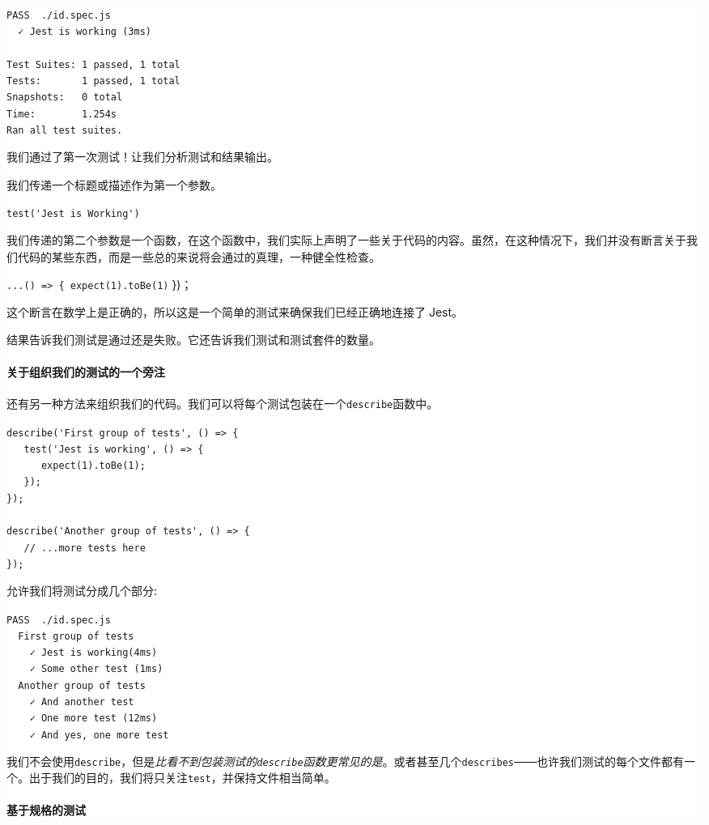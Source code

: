 ```
PASS  ./id.spec.js
  ✓ Jest is working (3ms)

Test Suites: 1 passed, 1 total
Tests:       1 passed, 1 total
Snapshots:   0 total
Time:        1.254s
Ran all test suites.
```

我们通过了第一次测试！让我们分析测试和结果输出。

我们传递一个标题或描述作为第一个参数。

`test('Jest is Working')`

我们传递的第二个参数是一个函数，在这个函数中，我们实际上声明了一些关于代码的内容。虽然，在这种情况下，我们并没有断言关于我们代码的某些东西，而是一些总的来说将会通过的真理，一种健全性检查。

`...() => { expect(1).toBe(1)` })；

这个断言在数学上是正确的，所以这是一个简单的测试来确保我们已经正确地连接了 Jest。

结果告诉我们测试是通过还是失败。它还告诉我们测试和测试套件的数量。

#### 关于组织我们的测试的一个旁注

还有另一种方法来组织我们的代码。我们可以将每个测试包装在一个`describe`函数中。

```
describe('First group of tests', () => {
   test('Jest is working', () => {
      expect(1).toBe(1);
   });
});

describe('Another group of tests', () => {
   // ...more tests here
});
```

允许我们将测试分成几个部分:

```
PASS  ./id.spec.js
  First group of tests
    ✓ Jest is working(4ms)
    ✓ Some other test (1ms)
  Another group of tests
    ✓ And another test
    ✓ One more test (12ms)
    ✓ And yes, one more test
```

我们不会使用`describe`，但是*比看不到包装测试的`describe`函数更常见的是*。或者甚至几个`describes`——也许我们测试的每个文件都有一个。出于我们的目的，我们将只关注`test`，并保持文件相当简单。

#### 基于规格的测试
